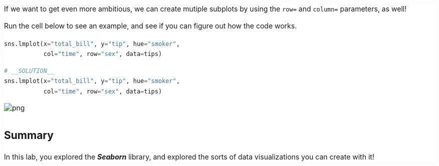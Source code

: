 If we want to get even more ambitious, we can create mutiple subplots by using the `row=` and `column=` parameters, as well! 

Run the cell below to see an example, and see if you can figure out how the code works. 


```python
sns.lmplot(x="total_bill", y="tip", hue="smoker",
           col="time", row="sex", data=tips)
```


```python
# __SOLUTION__ 
sns.lmplot(x="total_bill", y="tip", hue="smoker",
           col="time", row="sex", data=tips)
```


![png](index_files/index_35_0.png)


## Summary

In this lab, you explored the **_Seaborn_** library, and explored the sorts of data visualizations you can create with it!
